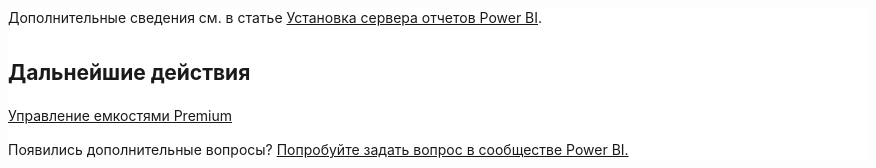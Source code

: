 Дополнительные сведения см. в статье [Установка сервера отчетов Power BI](report-server/install-report-server.md).

## <a name="next-steps"></a>Дальнейшие действия

[Управление емкостями Premium](service-premium-capacity-manage.md)

Появились дополнительные вопросы? [Попробуйте задать вопрос в сообществе Power BI.](http://community.powerbi.com/)
